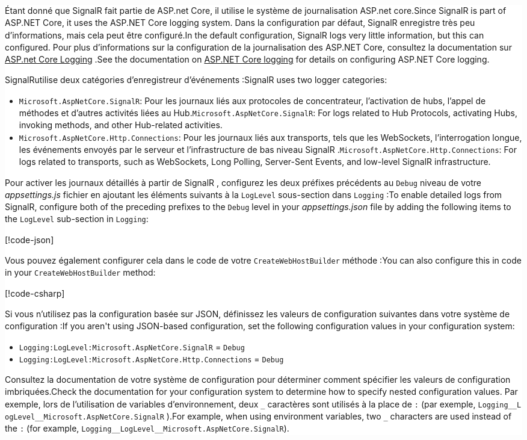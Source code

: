 <span data-ttu-id="3d80a-109">Étant donné que SignalR fait partie de ASP.net Core, il utilise le système de journalisation ASP.net core.</span><span class="sxs-lookup"><span data-stu-id="3d80a-109">Since SignalR is part of ASP.NET Core, it uses the ASP.NET Core logging system.</span></span> <span data-ttu-id="3d80a-110">Dans la configuration par défaut, SignalR enregistre très peu d’informations, mais cela peut être configuré.</span><span class="sxs-lookup"><span data-stu-id="3d80a-110">In the default configuration, SignalR logs very little information, but this can configured.</span></span> <span data-ttu-id="3d80a-111">Pour plus d’informations sur la configuration de la journalisation des ASP.NET Core, consultez la documentation sur [ASP.net Core Logging](xref:fundamentals/logging/index#configuration) .</span><span class="sxs-lookup"><span data-stu-id="3d80a-111">See the documentation on [ASP.NET Core logging](xref:fundamentals/logging/index#configuration) for details on configuring ASP.NET Core logging.</span></span>

<span data-ttu-id="3d80a-112">SignalRutilise deux catégories d’enregistreur d’événements :</span><span class="sxs-lookup"><span data-stu-id="3d80a-112">SignalR uses two logger categories:</span></span>

* <span data-ttu-id="3d80a-113">`Microsoft.AspNetCore.SignalR`: Pour les journaux liés aux protocoles de concentrateur, l’activation de hubs, l’appel de méthodes et d’autres activités liées au Hub.</span><span class="sxs-lookup"><span data-stu-id="3d80a-113">`Microsoft.AspNetCore.SignalR`: For logs related to Hub Protocols, activating Hubs, invoking methods, and other Hub-related activities.</span></span>
* <span data-ttu-id="3d80a-114">`Microsoft.AspNetCore.Http.Connections`: Pour les journaux liés aux transports, tels que les WebSockets, l’interrogation longue, les événements envoyés par le serveur et l’infrastructure de bas niveau SignalR .</span><span class="sxs-lookup"><span data-stu-id="3d80a-114">`Microsoft.AspNetCore.Http.Connections`: For logs related to transports, such as WebSockets, Long Polling, Server-Sent Events, and low-level SignalR infrastructure.</span></span>

<span data-ttu-id="3d80a-115">Pour activer les journaux détaillés à partir de SignalR , configurez les deux préfixes précédents au `Debug` niveau de votre *appsettings.js* fichier en ajoutant les éléments suivants à la `LogLevel` sous-section dans `Logging` :</span><span class="sxs-lookup"><span data-stu-id="3d80a-115">To enable detailed logs from SignalR, configure both of the preceding prefixes to the `Debug` level in your *appsettings.json* file by adding the following items to the `LogLevel` sub-section in `Logging`:</span></span>

[!code-json[](diagnostics/logging-config.json?highlight=7-8)]

<span data-ttu-id="3d80a-116">Vous pouvez également configurer cela dans le code de votre `CreateWebHostBuilder` méthode :</span><span class="sxs-lookup"><span data-stu-id="3d80a-116">You can also configure this in code in your `CreateWebHostBuilder` method:</span></span>

[!code-csharp[](diagnostics/logging-config-code.cs?highlight=5-6)]

<span data-ttu-id="3d80a-117">Si vous n’utilisez pas la configuration basée sur JSON, définissez les valeurs de configuration suivantes dans votre système de configuration :</span><span class="sxs-lookup"><span data-stu-id="3d80a-117">If you aren't using JSON-based configuration, set the following configuration values in your configuration system:</span></span>

* `Logging:LogLevel:Microsoft.AspNetCore.SignalR` = `Debug`
* `Logging:LogLevel:Microsoft.AspNetCore.Http.Connections` = `Debug`

<span data-ttu-id="3d80a-118">Consultez la documentation de votre système de configuration pour déterminer comment spécifier les valeurs de configuration imbriquées.</span><span class="sxs-lookup"><span data-stu-id="3d80a-118">Check the documentation for your configuration system to determine how to specify nested configuration values.</span></span> <span data-ttu-id="3d80a-119">Par exemple, lors de l’utilisation de variables d’environnement, deux `_` caractères sont utilisés à la place de `:` (par exemple, `Logging__LogLevel__Microsoft.AspNetCore.SignalR` ).</span><span class="sxs-lookup"><span data-stu-id="3d80a-119">For example, when using environment variables, two `_` characters are used instead of the `:` (for example, `Logging__LogLevel__Microsoft.AspNetCore.SignalR`).</span></span>
